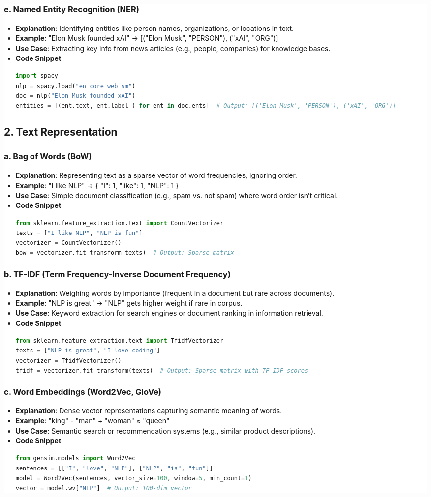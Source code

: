 ### e. Named Entity Recognition (NER)
- **Explanation**: Identifying entities like person names, organizations, or locations in text.
- **Example**: "Elon Musk founded xAI" → [("Elon Musk", "PERSON"), ("xAI", "ORG")]
- **Use Case**: Extracting key info from news articles (e.g., people, companies) for knowledge bases.
- **Code Snippet**:
  ```python
  import spacy
  nlp = spacy.load("en_core_web_sm")
  doc = nlp("Elon Musk founded xAI")
  entities = [(ent.text, ent.label_) for ent in doc.ents]  # Output: [('Elon Musk', 'PERSON'), ('xAI', 'ORG')]
  ```

## 2. Text Representation
### a. Bag of Words (BoW)
- **Explanation**: Representing text as a sparse vector of word frequencies, ignoring order.
- **Example**: "I like NLP" → { "I": 1, "like": 1, "NLP": 1 }
- **Use Case**: Simple document classification (e.g., spam vs. not spam) where word order isn’t critical.
- **Code Snippet**:
  ```python
  from sklearn.feature_extraction.text import CountVectorizer
  texts = ["I like NLP", "NLP is fun"]
  vectorizer = CountVectorizer()
  bow = vectorizer.fit_transform(texts)  # Output: Sparse matrix
  ```

### b. TF-IDF (Term Frequency-Inverse Document Frequency)
- **Explanation**: Weighing words by importance (frequent in a document but rare across documents).
- **Example**: "NLP is great" → "NLP" gets higher weight if rare in corpus.
- **Use Case**: Keyword extraction for search engines or document ranking in information retrieval.
- **Code Snippet**:
  ```python
  from sklearn.feature_extraction.text import TfidfVectorizer
  texts = ["NLP is great", "I love coding"]
  vectorizer = TfidfVectorizer()
  tfidf = vectorizer.fit_transform(texts)  # Output: Sparse matrix with TF-IDF scores
  ```

### c. Word Embeddings (Word2Vec, GloVe)
- **Explanation**: Dense vector representations capturing semantic meaning of words.
- **Example**: "king" - "man" + "woman" ≈ "queen"
- **Use Case**: Semantic search or recommendation systems (e.g., similar product descriptions).
- **Code Snippet**:
  ```python
  from gensim.models import Word2Vec
  sentences = [["I", "love", "NLP"], ["NLP", "is", "fun"]]
  model = Word2Vec(sentences, vector_size=100, window=5, min_count=1)
  vector = model.wv["NLP"]  # Output: 100-dim vector
  ```
